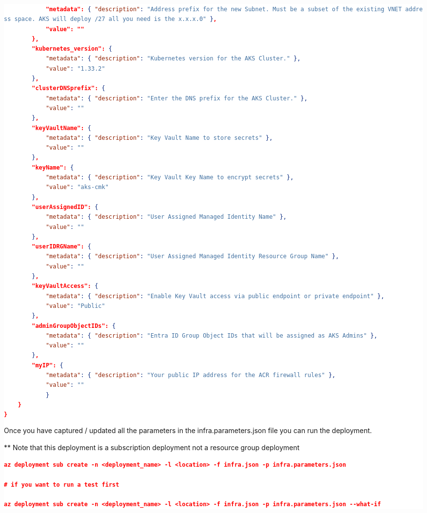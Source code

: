 ```json
            "metadata": { "description": "Address prefix for the new Subnet. Must be a subset of the existing VNET address space. AKS will deploy /27 all you need is the x.x.x.0" },
            "value": ""
        },
        "kubernetes_version": {
            "metadata": { "description": "Kubernetes version for the AKS Cluster." },
            "value": "1.33.2"
        },
        "clusterDNSprefix": {
            "metadata": { "description": "Enter the DNS prefix for the AKS Cluster." },
            "value": ""
        },
        "keyVaultName": {
            "metadata": { "description": "Key Vault Name to store secrets" },
            "value": ""
        },
        "keyName": {
            "metadata": { "description": "Key Vault Key Name to encrypt secrets" },
            "value": "aks-cmk"
        },
        "userAssignedID": {
            "metadata": { "description": "User Assigned Managed Identity Name" },
            "value": ""
        },
        "userIDRGName": {
            "metadata": { "description": "User Assigned Managed Identity Resource Group Name" },
            "value": ""
        },
        "keyVaultAccess": {
            "metadata": { "description": "Enable Key Vault access via public endpoint or private endpoint" },
            "value": "Public"
        },
        "adminGroupObjectIDs": {
            "metadata": { "description": "Entra ID Group Object IDs that will be assigned as AKS Admins" },
            "value": ""
        },
        "myIP": {
            "metadata": { "description": "Your public IP address for the ACR firewall rules" },
            "value": ""
            }
    }
}
```

Once you have captured / updated all the parameters in the infra.parameters.json file you can run the deployment.

** Note that this deployment is a subscription deployment not a resource group deployment

```json
az deployment sub create -n <deployment_name> -l <location> -f infra.json -p infra.parameters.json

# if you want to run a test first

az deployment sub create -n <deployment_name> -l <location> -f infra.json -p infra.parameters.json --what-if
```
